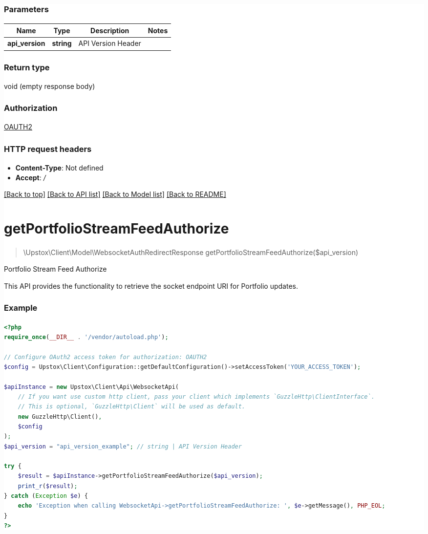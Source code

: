 ### Parameters

Name | Type | Description  | Notes
------------- | ------------- | ------------- | -------------
 **api_version** | **string**| API Version Header |

### Return type

void (empty response body)

### Authorization

[OAUTH2](../../README.md#OAUTH2)

### HTTP request headers

 - **Content-Type**: Not defined
 - **Accept**: */*

[[Back to top]](#) [[Back to API list]](../../README.md#documentation-for-api-endpoints) [[Back to Model list]](../../README.md#documentation-for-models) [[Back to README]](../../README.md)

# **getPortfolioStreamFeedAuthorize**
> \Upstox\Client\Model\WebsocketAuthRedirectResponse getPortfolioStreamFeedAuthorize($api_version)

Portfolio Stream Feed Authorize

This API provides the functionality to retrieve the socket endpoint URI for Portfolio updates.

### Example
```php
<?php
require_once(__DIR__ . '/vendor/autoload.php');

// Configure OAuth2 access token for authorization: OAUTH2
$config = Upstox\Client\Configuration::getDefaultConfiguration()->setAccessToken('YOUR_ACCESS_TOKEN');

$apiInstance = new Upstox\Client\Api\WebsocketApi(
    // If you want use custom http client, pass your client which implements `GuzzleHttp\ClientInterface`.
    // This is optional, `GuzzleHttp\Client` will be used as default.
    new GuzzleHttp\Client(),
    $config
);
$api_version = "api_version_example"; // string | API Version Header

try {
    $result = $apiInstance->getPortfolioStreamFeedAuthorize($api_version);
    print_r($result);
} catch (Exception $e) {
    echo 'Exception when calling WebsocketApi->getPortfolioStreamFeedAuthorize: ', $e->getMessage(), PHP_EOL;
}
?>
```
